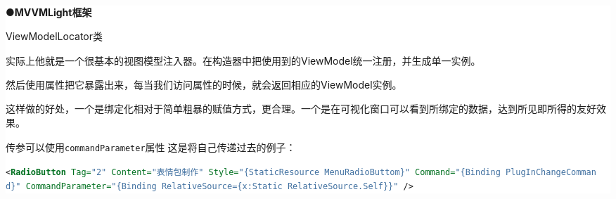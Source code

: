 **●MVVMLight框架**

ViewModelLocator类

实际上他就是一个很基本的视图模型注入器。在构造器中把使用到的ViewModel统一注册，并生成单一实例。

然后使用属性把它暴露出来，每当我们访问属性的时候，就会返回相应的ViewModel实例。

这样做的好处，一个是绑定化相对于简单粗暴的赋值方式，更合理。一个是在可视化窗口可以看到所绑定的数据，达到所见即所得的友好效果。

传参可以使用`commandParameter`属性 这是将自己传递过去的例子：

```xml
<RadioButton Tag="2" Content="表情包制作" Style="{StaticResource MenuRadioButtom}" Command="{Binding PlugInChangeCommand}" CommandParameter="{Binding RelativeSource={x:Static RelativeSource.Self}}" />
```
